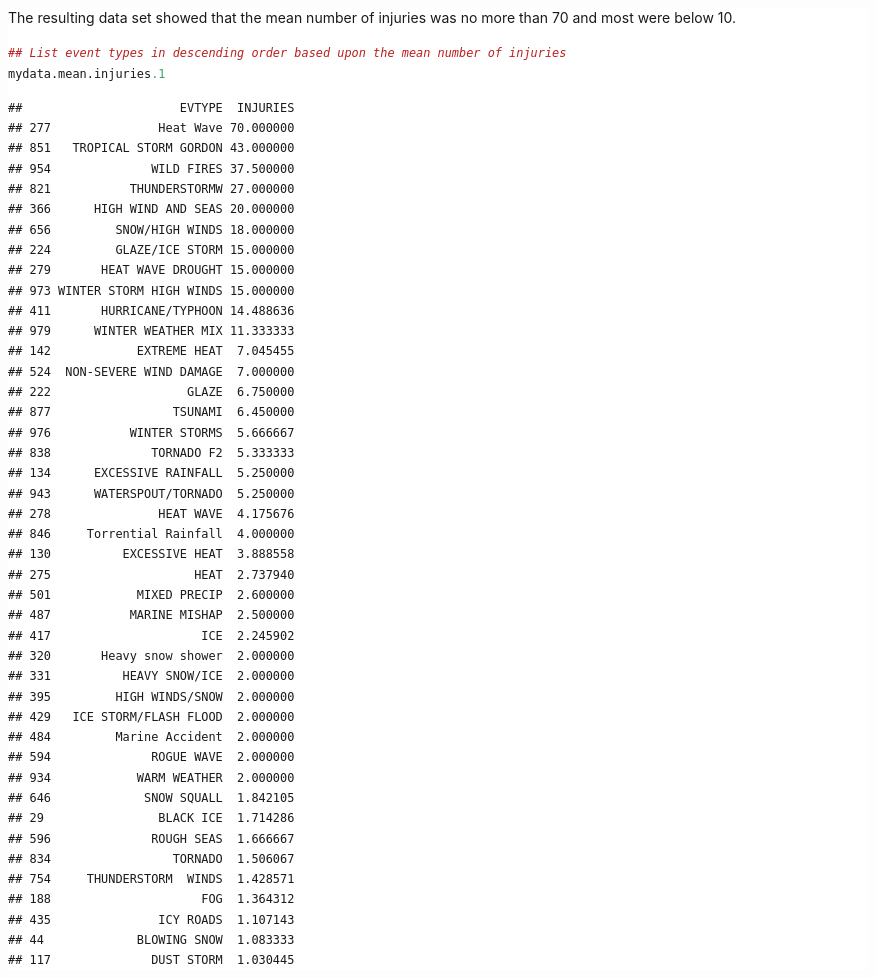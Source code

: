 The resulting data set showed that the mean number of injuries was no more than 70 and most were below 10.  


```r
## List event types in descending order based upon the mean number of injuries
mydata.mean.injuries.1
```

```
##                      EVTYPE  INJURIES
## 277               Heat Wave 70.000000
## 851   TROPICAL STORM GORDON 43.000000
## 954              WILD FIRES 37.500000
## 821           THUNDERSTORMW 27.000000
## 366      HIGH WIND AND SEAS 20.000000
## 656         SNOW/HIGH WINDS 18.000000
## 224         GLAZE/ICE STORM 15.000000
## 279       HEAT WAVE DROUGHT 15.000000
## 973 WINTER STORM HIGH WINDS 15.000000
## 411       HURRICANE/TYPHOON 14.488636
## 979      WINTER WEATHER MIX 11.333333
## 142            EXTREME HEAT  7.045455
## 524  NON-SEVERE WIND DAMAGE  7.000000
## 222                   GLAZE  6.750000
## 877                 TSUNAMI  6.450000
## 976           WINTER STORMS  5.666667
## 838              TORNADO F2  5.333333
## 134      EXCESSIVE RAINFALL  5.250000
## 943      WATERSPOUT/TORNADO  5.250000
## 278               HEAT WAVE  4.175676
## 846     Torrential Rainfall  4.000000
## 130          EXCESSIVE HEAT  3.888558
## 275                    HEAT  2.737940
## 501            MIXED PRECIP  2.600000
## 487           MARINE MISHAP  2.500000
## 417                     ICE  2.245902
## 320       Heavy snow shower  2.000000
## 331          HEAVY SNOW/ICE  2.000000
## 395         HIGH WINDS/SNOW  2.000000
## 429   ICE STORM/FLASH FLOOD  2.000000
## 484         Marine Accident  2.000000
## 594              ROGUE WAVE  2.000000
## 934            WARM WEATHER  2.000000
## 646             SNOW SQUALL  1.842105
## 29                BLACK ICE  1.714286
## 596              ROUGH SEAS  1.666667
## 834                 TORNADO  1.506067
## 754     THUNDERSTORM  WINDS  1.428571
## 188                     FOG  1.364312
## 435               ICY ROADS  1.107143
## 44             BLOWING SNOW  1.083333
## 117              DUST STORM  1.030445
```
